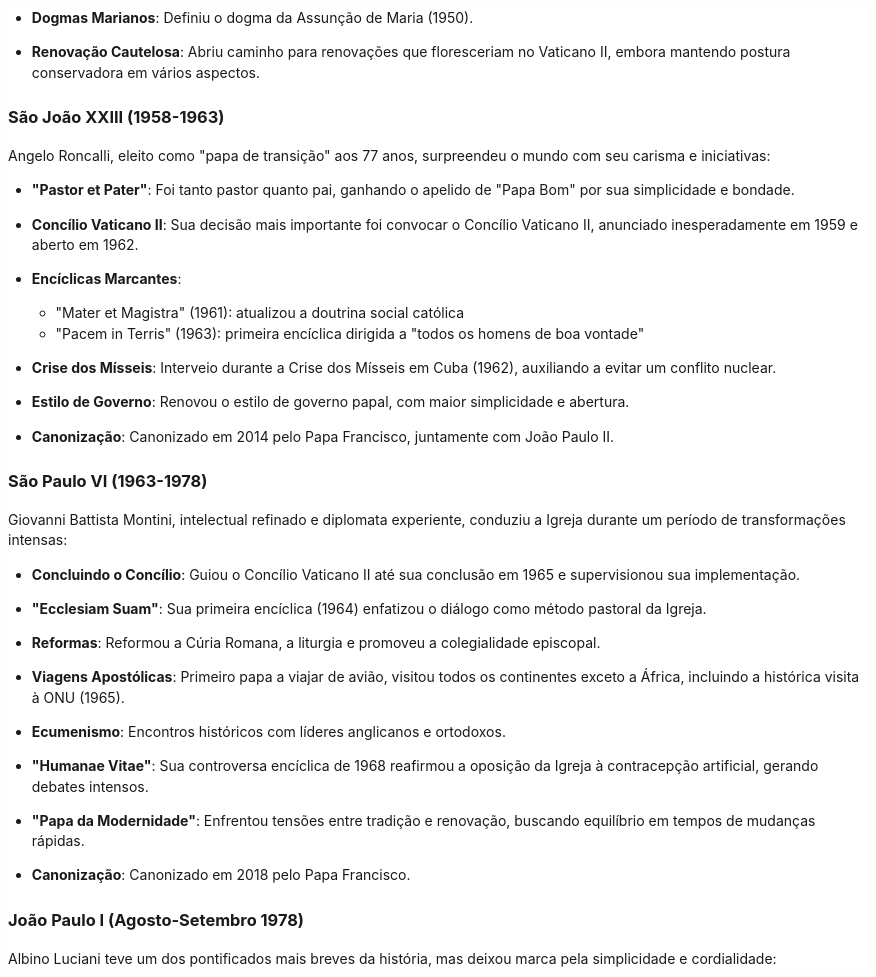 - **Dogmas Marianos**: Definiu o dogma da Assunção de Maria (1950).

- **Renovação Cautelosa**: Abriu caminho para renovações que floresceriam no Vaticano II, embora mantendo postura conservadora em vários aspectos.

### São João XXIII (1958-1963)

Angelo Roncalli, eleito como "papa de transição" aos 77 anos, surpreendeu o mundo com seu carisma e iniciativas:

- **"Pastor et Pater"**: Foi tanto pastor quanto pai, ganhando o apelido de "Papa Bom" por sua simplicidade e bondade.

- **Concílio Vaticano II**: Sua decisão mais importante foi convocar o Concílio Vaticano II, anunciado inesperadamente em 1959 e aberto em 1962.

- **Encíclicas Marcantes**:

  - "Mater et Magistra" (1961): atualizou a doutrina social católica
  - "Pacem in Terris" (1963): primeira encíclica dirigida a "todos os homens de boa vontade"

- **Crise dos Mísseis**: Interveio durante a Crise dos Mísseis em Cuba (1962), auxiliando a evitar um conflito nuclear.

- **Estilo de Governo**: Renovou o estilo de governo papal, com maior simplicidade e abertura.

- **Canonização**: Canonizado em 2014 pelo Papa Francisco, juntamente com João Paulo II.

### São Paulo VI (1963-1978)

Giovanni Battista Montini, intelectual refinado e diplomata experiente, conduziu a Igreja durante um período de transformações intensas:

- **Concluindo o Concílio**: Guiou o Concílio Vaticano II até sua conclusão em 1965 e supervisionou sua implementação.

- **"Ecclesiam Suam"**: Sua primeira encíclica (1964) enfatizou o diálogo como método pastoral da Igreja.

- **Reformas**: Reformou a Cúria Romana, a liturgia e promoveu a colegialidade episcopal.

- **Viagens Apostólicas**: Primeiro papa a viajar de avião, visitou todos os continentes exceto a África, incluindo a histórica visita à ONU (1965).

- **Ecumenismo**: Encontros históricos com líderes anglicanos e ortodoxos.

- **"Humanae Vitae"**: Sua controversa encíclica de 1968 reafirmou a oposição da Igreja à contracepção artificial, gerando debates intensos.

- **"Papa da Modernidade"**: Enfrentou tensões entre tradição e renovação, buscando equilíbrio em tempos de mudanças rápidas.

- **Canonização**: Canonizado em 2018 pelo Papa Francisco.

### João Paulo I (Agosto-Setembro 1978)

Albino Luciani teve um dos pontificados mais breves da história, mas deixou marca pela simplicidade e cordialidade:
